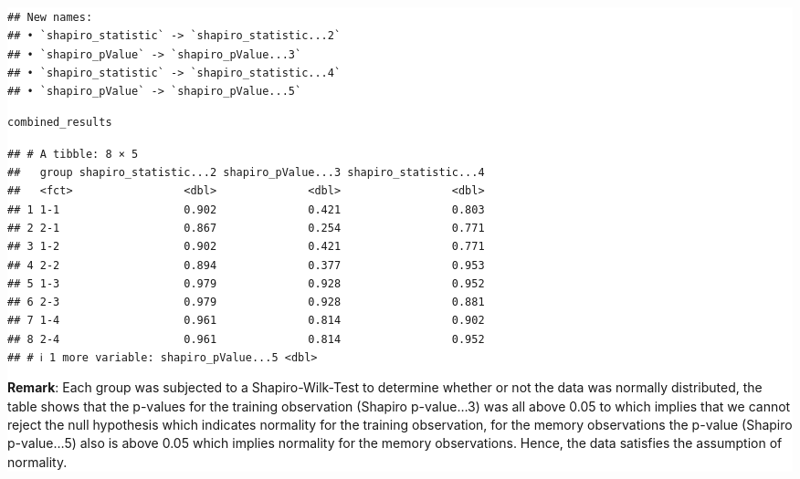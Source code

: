     ## New names:
    ## • `shapiro_statistic` -> `shapiro_statistic...2`
    ## • `shapiro_pValue` -> `shapiro_pValue...3`
    ## • `shapiro_statistic` -> `shapiro_statistic...4`
    ## • `shapiro_pValue` -> `shapiro_pValue...5`

``` r
combined_results
```

    ## # A tibble: 8 × 5
    ##   group shapiro_statistic...2 shapiro_pValue...3 shapiro_statistic...4
    ##   <fct>                 <dbl>              <dbl>                 <dbl>
    ## 1 1-1                   0.902              0.421                 0.803
    ## 2 2-1                   0.867              0.254                 0.771
    ## 3 1-2                   0.902              0.421                 0.771
    ## 4 2-2                   0.894              0.377                 0.953
    ## 5 1-3                   0.979              0.928                 0.952
    ## 6 2-3                   0.979              0.928                 0.881
    ## 7 1-4                   0.961              0.814                 0.902
    ## 8 2-4                   0.961              0.814                 0.952
    ## # ℹ 1 more variable: shapiro_pValue...5 <dbl>

**Remark**: Each group was subjected to a Shapiro-Wilk-Test to determine
whether or not the data was normally distributed, the table shows that
the p-values for the training observation (Shapiro p-value…3) was all
above 0.05 to which implies that we cannot reject the null hypothesis
which indicates normality for the training observation, for the memory
observations the p-value (Shapiro p-value…5) also is above 0.05 which
implies normality for the memory observations. Hence, the data satisfies
the assumption of normality.
